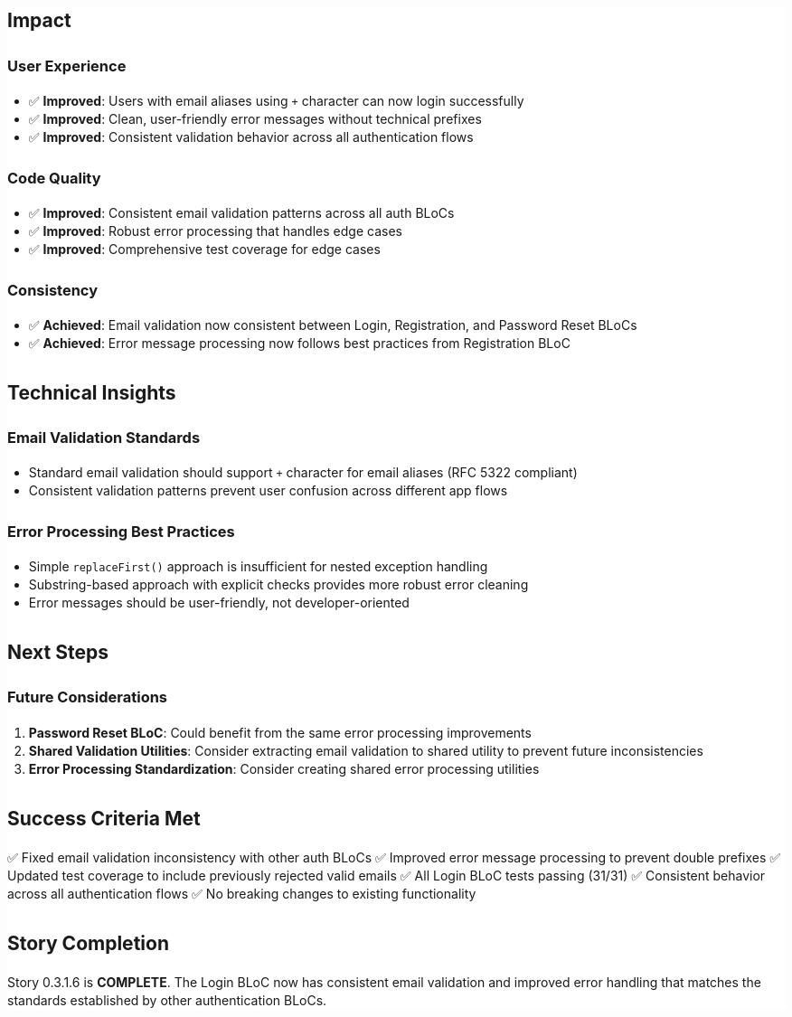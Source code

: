 ## Impact

### User Experience
- ✅ **Improved**: Users with email aliases using `+` character can now login successfully
- ✅ **Improved**: Clean, user-friendly error messages without technical prefixes
- ✅ **Improved**: Consistent validation behavior across all authentication flows

### Code Quality
- ✅ **Improved**: Consistent email validation patterns across all auth BLoCs
- ✅ **Improved**: Robust error processing that handles edge cases
- ✅ **Improved**: Comprehensive test coverage for edge cases

### Consistency
- ✅ **Achieved**: Email validation now consistent between Login, Registration, and Password Reset BLoCs
- ✅ **Achieved**: Error message processing now follows best practices from Registration BLoC

## Technical Insights

### Email Validation Standards
- Standard email validation should support `+` character for email aliases (RFC 5322 compliant)
- Consistent validation patterns prevent user confusion across different app flows

### Error Processing Best Practices
- Simple `replaceFirst()` approach is insufficient for nested exception handling
- Substring-based approach with explicit checks provides more robust error cleaning
- Error messages should be user-friendly, not developer-oriented

## Next Steps

### Future Considerations
1. **Password Reset BLoC**: Could benefit from the same error processing improvements
2. **Shared Validation Utilities**: Consider extracting email validation to shared utility to prevent future inconsistencies
3. **Error Processing Standardization**: Consider creating shared error processing utilities

## Success Criteria Met
✅ Fixed email validation inconsistency with other auth BLoCs
✅ Improved error message processing to prevent double prefixes
✅ Updated test coverage to include previously rejected valid emails
✅ All Login BLoC tests passing (31/31)
✅ Consistent behavior across all authentication flows
✅ No breaking changes to existing functionality

## Story Completion
Story 0.3.1.6 is **COMPLETE**. The Login BLoC now has consistent email validation and improved error handling that matches the standards established by other authentication BLoCs.